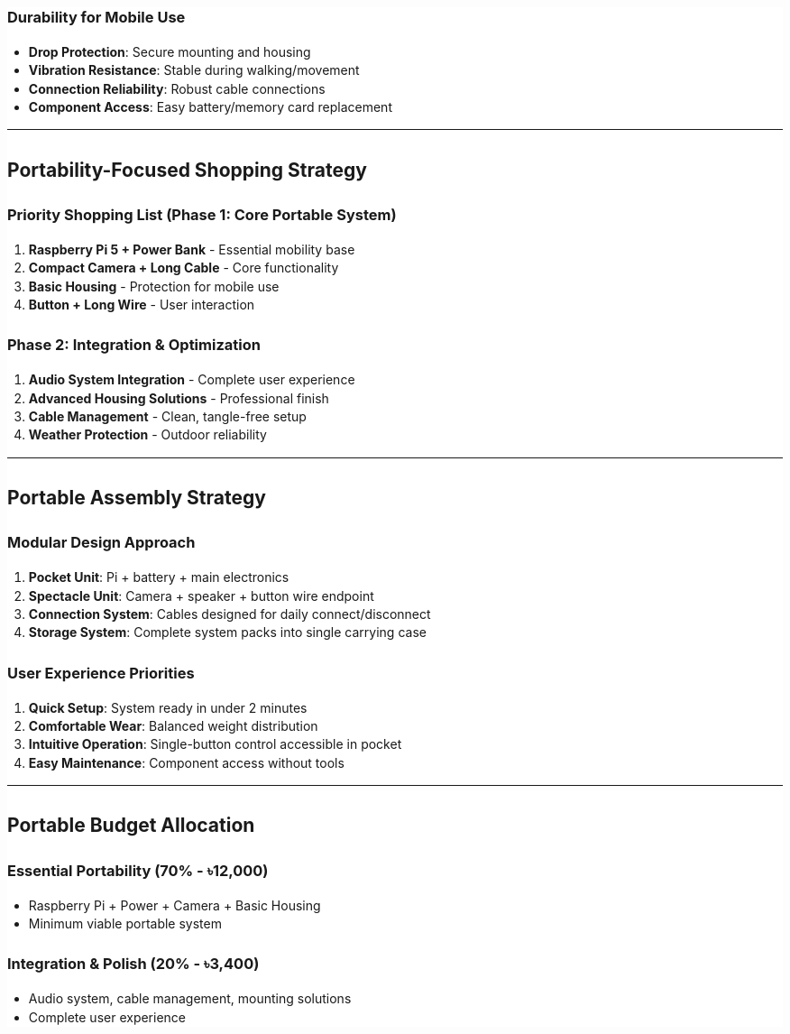 ### **Durability for Mobile Use**
- **Drop Protection**: Secure mounting and housing
- **Vibration Resistance**: Stable during walking/movement
- **Connection Reliability**: Robust cable connections
- **Component Access**: Easy battery/memory card replacement

---

## Portability-Focused Shopping Strategy

### **Priority Shopping List (Phase 1: Core Portable System)**
1. **Raspberry Pi 5 + Power Bank** - Essential mobility base
2. **Compact Camera + Long Cable** - Core functionality
3. **Basic Housing** - Protection for mobile use
4. **Button + Long Wire** - User interaction

### **Phase 2: Integration & Optimization**
1. **Audio System Integration** - Complete user experience
2. **Advanced Housing Solutions** - Professional finish
3. **Cable Management** - Clean, tangle-free setup
4. **Weather Protection** - Outdoor reliability

---

## Portable Assembly Strategy

### **Modular Design Approach**
1. **Pocket Unit**: Pi + battery + main electronics
2. **Spectacle Unit**: Camera + speaker + button wire endpoint
3. **Connection System**: Cables designed for daily connect/disconnect
4. **Storage System**: Complete system packs into single carrying case

### **User Experience Priorities**
1. **Quick Setup**: System ready in under 2 minutes
2. **Comfortable Wear**: Balanced weight distribution
3. **Intuitive Operation**: Single-button control accessible in pocket
4. **Easy Maintenance**: Component access without tools

---

## Portable Budget Allocation

### **Essential Portability (70% - ৳12,000)**
- Raspberry Pi + Power + Camera + Basic Housing
- Minimum viable portable system

### **Integration & Polish (20% - ৳3,400)**
- Audio system, cable management, mounting solutions
- Complete user experience
